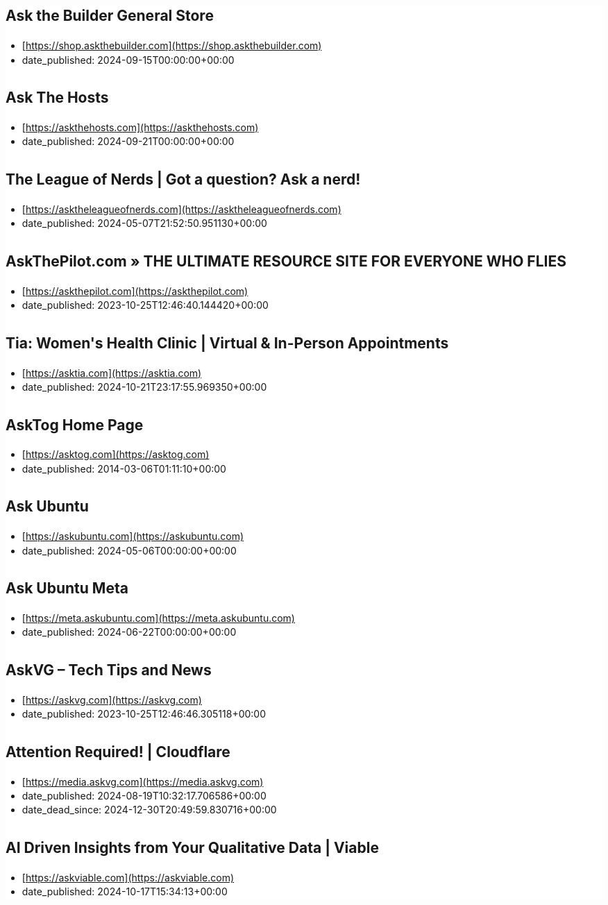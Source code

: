  ## Ask the Builder General Store
 - [https://shop.askthebuilder.com](https://shop.askthebuilder.com)
 - date_published: 2024-09-15T00:00:00+00:00

 ## Ask The Hosts
 - [https://askthehosts.com](https://askthehosts.com)
 - date_published: 2024-09-21T00:00:00+00:00

 ## The League of Nerds | Got a question? Ask a nerd!
 - [https://asktheleagueofnerds.com](https://asktheleagueofnerds.com)
 - date_published: 2024-05-07T21:52:50.951130+00:00

 ## AskThePilot.com » THE ULTIMATE RESOURCE SITE FOR EVERYONE WHO FLIES
 - [https://askthepilot.com](https://askthepilot.com)
 - date_published: 2023-10-25T12:46:40.144420+00:00

 ## Tia: Women's Health Clinic | Virtual & In-Person Appointments
 - [https://asktia.com](https://asktia.com)
 - date_published: 2024-10-21T23:17:55.969350+00:00

 ## AskTog Home Page
 - [https://asktog.com](https://asktog.com)
 - date_published: 2014-03-06T01:11:10+00:00

 ## Ask Ubuntu
 - [https://askubuntu.com](https://askubuntu.com)
 - date_published: 2024-05-06T00:00:00+00:00

 ## Ask Ubuntu Meta
 - [https://meta.askubuntu.com](https://meta.askubuntu.com)
 - date_published: 2024-06-22T00:00:00+00:00

 ## AskVG – Tech Tips and News
 - [https://askvg.com](https://askvg.com)
 - date_published: 2023-10-25T12:46:46.305118+00:00

 ## Attention Required! | Cloudflare
 - [https://media.askvg.com](https://media.askvg.com)
 - date_published: 2024-08-19T10:32:17.706586+00:00
 - date_dead_since: 2024-12-30T20:49:59.830716+00:00

 ## AI Driven Insights from Your Qualitative Data | Viable
 - [https://askviable.com](https://askviable.com)
 - date_published: 2024-10-17T15:34:13+00:00
